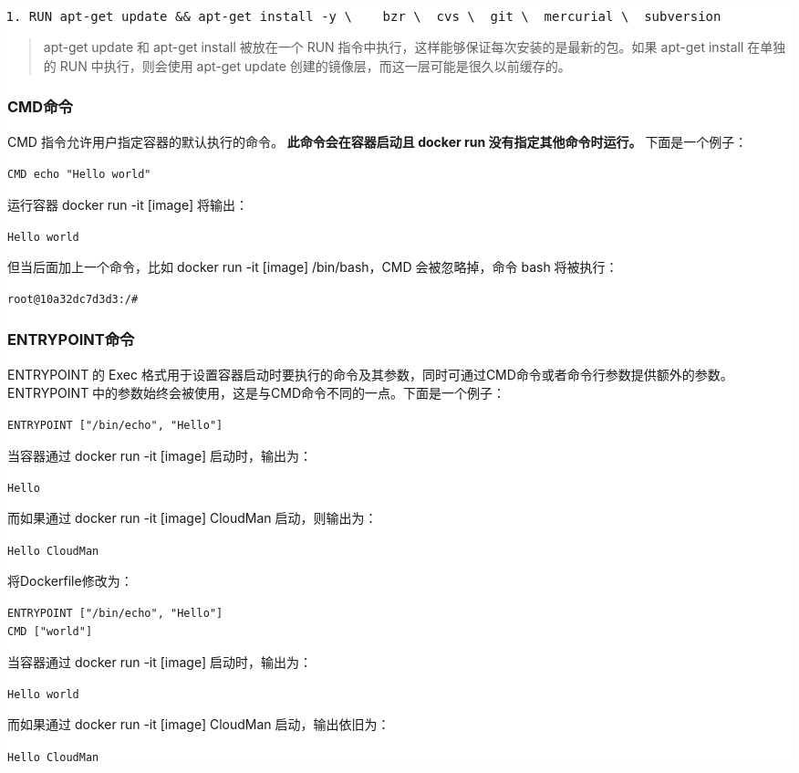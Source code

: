 <pre class="prettyprint linenums prettyprinted"><ol class="linenums"><li class="L0"><p><span class="pln">RUN apt</span><span class="pun">-</span><span class="kwd">get</span><span class="pln"> update </span><span class="pun">&amp;&amp;</span><span class="pln"> apt</span><span class="pun">-</span><span class="kwd">get</span><span class="pln"> install </span><span class="pun">-</span><span class="pln">y \    bzr \  cvs \  git \  mercurial \  subversion </span></p></li></ol></pre>

> apt-get update 和 apt-get install 被放在一个 RUN 指令中执行，这样能够保证每次安装的是最新的包。如果 apt-get install 在单独的 RUN 中执行，则会使用 apt-get update 创建的镜像层，而这一层可能是很久以前缓存的。

### CMD命令

CMD 指令允许用户指定容器的默认执行的命令。 **此命令会在容器启动且 docker run 没有指定其他命令时运行。** 下面是一个例子：
```
CMD echo "Hello world" 
```

运行容器 docker run -it [image] 将输出：

```
Hello world
```

但当后面加上一个命令，比如 docker run -it [image] /bin/bash，CMD 会被忽略掉，命令 bash 将被执行：

```
root@10a32dc7d3d3:/# 
```
### ENTRYPOINT命令

ENTRYPOINT 的 Exec 格式用于设置容器启动时要执行的命令及其参数，同时可通过CMD命令或者命令行参数提供额外的参数。ENTRYPOINT 中的参数始终会被使用，这是与CMD命令不同的一点。下面是一个例子：
```
ENTRYPOINT ["/bin/echo", "Hello"]   
```

当容器通过 docker run -it [image] 启动时，输出为：
```
Hello 
```

而如果通过 docker run -it [image] CloudMan 启动，则输出为：

```
Hello CloudMan 
```

将Dockerfile修改为：
```
ENTRYPOINT ["/bin/echo", "Hello"]   
CMD ["world"] 
```

当容器通过 docker run -it [image] 启动时，输出为：
```
Hello world 
```

而如果通过 docker run -it [image] CloudMan 启动，输出依旧为：
```
Hello CloudMan 
```
